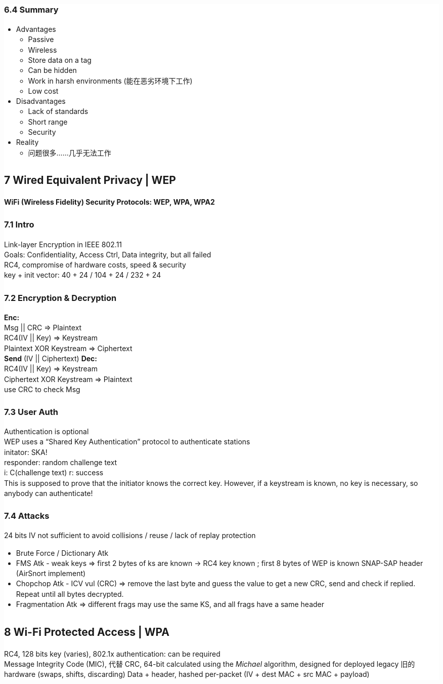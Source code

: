 
### 6.4 Summary

- Advantages
   - Passive
   - Wireless
   - Store data on a tag
   - Can be hidden
   - Work in harsh environments (能在恶劣环境下工作)
   - Low cost
- Disadvantages
   - Lack of standards
   - Short range
   - Security
- Reality
   - 问题很多……几乎无法工作


## 7 Wired Equivalent Privacy | WEP
**WiFi (Wireless Fidelity) Security Protocols: WEP, WPA, WPA2**

### 7.1 Intro
Link-layer Encryption in IEEE 802.11<br />Goals: Confidentiality, Access Ctrl, Data integrity, but all failed<br />RC4, compromise of hardware costs, speed & security<br />key + init vector: 40 + 24 / 104 + 24 / 232 + 24


### 7.2 Encryption & Decryption
**Enc:**<br />Msg || CRC => Plaintext<br />RC4(IV || Key) => Keystream<br />Plaintext XOR Keystream => Ciphertext<br />**Send** (IV || Ciphertext)
**Dec:**<br />RC4(IV || Key) => Keystream<br />Ciphertext XOR Keystream => Plaintext<br />use CRC to check Msg


### 7.3 User Auth
Authentication is optional<br />WEP uses a “Shared Key Authentication” protocol to authenticate stations<br />initator: SKA!<br />responder: random challenge text<br />i: C(challenge text)
r: success<br />This is supposed to prove that the initiator knows the correct key. However, if a keystream is known, no key is necessary, so anybody can authenticate!


### 7.4 Attacks
24 bits IV not sufficient to avoid collisions / reuse / lack of replay protection

- Brute Force / Dictionary Atk
- FMS Atk - weak keys => first 2 bytes of ks are known -> RC4 key known ; first 8 bytes of WEP is known SNAP-SAP header (AirSnort implement)
- Chopchop Atk - ICV vul (CRC) => remove the last byte and guess the value to get a new CRC, send and check if replied. Repeat until all bytes decrypted.
- Fragmentation Atk => different frags may use the same KS, and all frags have a same header


## 8 Wi-Fi Protected Access | WPA
RC4, 128 bits key (varies), 802.1x authentication: can be required<br />Message Integrity Code (MIC), 代替 CRC, 64-bit calculated using the _Michael_ algorithm, designed for deployed legacy 旧的 hardware (swaps, shifts, discarding)
Data + header, hashed per-packet (IV + dest MAC + src MAC + payload)
